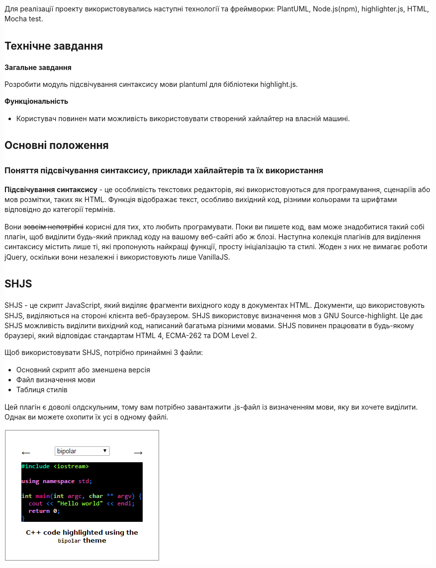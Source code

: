 Для реалізації проекту використовувались наступні технології та фреймворки:  PlantUML, Node.js(npm), highlighter.js, HTML, Mocha test. 

<a name="завдання"></a>
## Технічне завдання

**Загальне завдання**

Розробити модуль підсвічування синтаксису мови plantuml для бібліотеки highlight.js.

**Функціональність**
- Користувач повинен мати можливість використовувати створений хайлайтер на власній машині.

<a name="теорія"></a>
## Основні положення
### Поняття підcвічування синтаксису, приклади хайлайтерів та їх використання

**Підсвічування синтаксису** - це особливість текстових редакторів, які використовуються для програмування, сценаріїв або мов розмітки, таких як HTML. Функція відображає текст, особливо вихідний код, різними кольорами та шрифтами відповідно до категорії термінів.

Вони ~~зовсім непотрібні~~ корисні для тих, хто любить програмувати. Поки ви пишете код, вам може знадобитися такий собі плагін, щоб виділити будь-який приклад коду на вашому веб-сайті або ж блозі. Наступна колекція плагінів для виділення синтаксису містить лише ті, які пропонують найкращі функції, просту ініціалізацію та стилі. Жоден з них не вимагає роботи jQuery, оскільки вони незалежні і використовують лише VanillaJS.

## SHJS

SHJS - це скрипт JavaScript, який виділяє фрагменти вихідного коду в документах HTML. Документи, що використовують SHJS, виділяються на стороні клієнта веб-браузером.
SHJS використовує визначення мов з GNU Source-highlight. Це дає SHJS можливість виділити вихідний код, написаний багатьма різними мовами. SHJS повинен працювати в будь-якому браузері, який відповідає стандартам HTML 4, ECMA-262 та DOM Level 2.

Щоб використовувати SHJS, потрібно принаймні 3 файли:

  * Основний скрипт або зменшена версія
  * Файл визначення мови
  * Таблиця стилів

Цей плагін є доволі олдскульним, тому вам потрібно завантажити .js-файл із визначенням мови, яку ви хочете виділити. Однак ви можете охопити їх усі в одному файлі.

![alt text](shjsimage.png)
